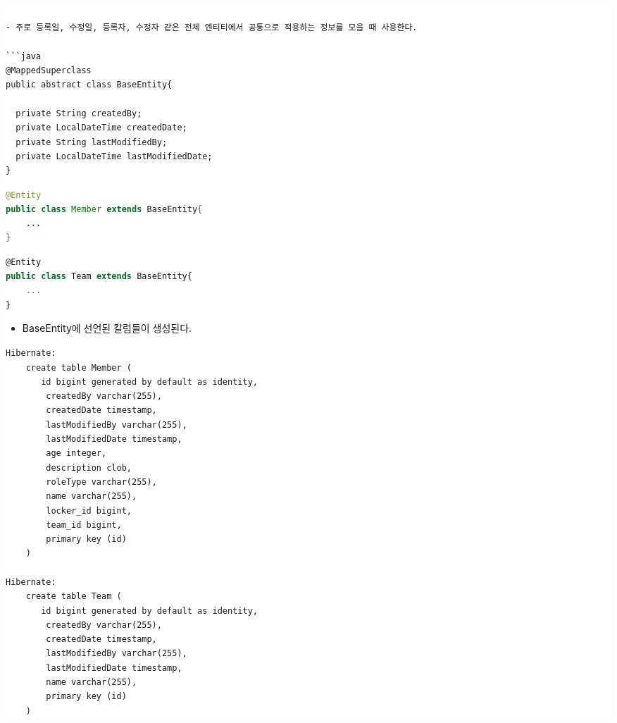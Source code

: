   ```

- 주로 등록일, 수정일, 등록자, 수정자 같은 전체 엔티티에서 공통으로 적용하는 정보를 모을 때 사용한다.

```java
@MappedSuperclass
public abstract class BaseEntity{
    
    private String createdBy;
    private LocalDateTime createdDate;
    private String lastModifiedBy;
    private LocalDateTime lastModifiedDate;
}
```

```java
@Entity
public class Member extends BaseEntity{
	...
}
```

```javascript
@Entity
public class Team extends BaseEntity{
    ...
}
```

- BaseEntity에 선언된 칼럼들이 생성된다.

```
Hibernate: 
    create table Member (
       id bigint generated by default as identity,
        createdBy varchar(255),
        createdDate timestamp,
        lastModifiedBy varchar(255),
        lastModifiedDate timestamp,
        age integer,
        description clob,
        roleType varchar(255),
        name varchar(255),
        locker_id bigint,
        team_id bigint,
        primary key (id)
    )
    
Hibernate: 
    create table Team (
       id bigint generated by default as identity,
        createdBy varchar(255),
        createdDate timestamp,
        lastModifiedBy varchar(255),
        lastModifiedDate timestamp,
        name varchar(255),
        primary key (id)
    )
```

